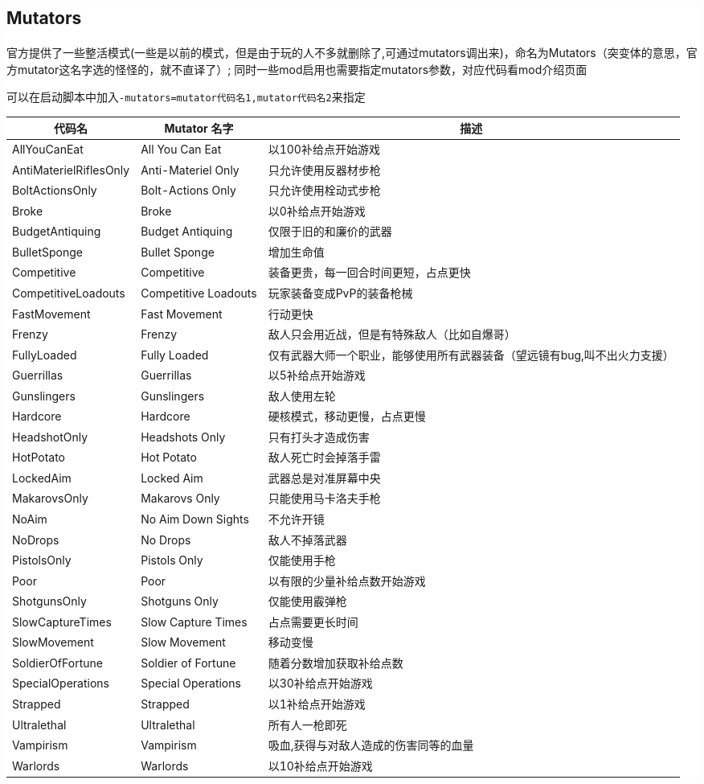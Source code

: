 ## Mutators

官方提供了一些整活模式(一些是以前的模式，但是由于玩的人不多就删除了,可通过mutators调出来)，命名为Mutators（突变体的意思，官方mutator这名字选的怪怪的，就不直译了）; 同时一些mod启用也需要指定mutators参数，对应代码看mod介绍页面

可以在启动脚本中加入`-mutators=mutator代码名1,mutator代码名2`来指定

| 代码名                 | **Mutator 名字**     | **描述**                                                     |
| ---------------------- | -------------------- | ------------------------------------------------------------ |
| AllYouCanEat           | All You Can Eat      | 以100补给点开始游戏                                          |
| AntiMaterielRiflesOnly | Anti-Materiel Only   | 只允许使用反器材步枪                                         |
| BoltActionsOnly        | Bolt-Actions Only    | 只允许使用栓动式步枪                                         |
| Broke                  | Broke                | 以0补给点开始游戏                                            |
| BudgetAntiquing        | Budget Antiquing     | 仅限于旧的和廉价的武器                                       |
| BulletSponge           | Bullet Sponge        | 增加生命值                                                   |
| Competitive            | Competitive          | 装备更贵，每一回合时间更短，占点更快                         |
| CompetitiveLoadouts    | Competitive Loadouts | 玩家装备变成PvP的装备枪械                                    |
| FastMovement           | Fast Movement        | 行动更快                                                     |
| Frenzy                 | Frenzy               | 敌人只会用近战，但是有特殊敌人（比如自爆哥）                 |
| FullyLoaded            | Fully Loaded         | 仅有武器大师一个职业，能够使用所有武器装备（望远镜有bug,叫不出火力支援） |
| Guerrillas             | Guerrillas           | 以5补给点开始游戏                                            |
| Gunslingers            | Gunslingers          | 敌人使用左轮                                                 |
| Hardcore               | Hardcore             | 硬核模式，移动更慢，占点更慢                                 |
| HeadshotOnly           | Headshots Only       | 只有打头才造成伤害                                           |
| HotPotato              | Hot Potato           | 敌人死亡时会掉落手雷                                         |
| LockedAim              | Locked Aim           | 武器总是对准屏幕中央                                         |
| MakarovsOnly           | Makarovs Only        | 只能使用马卡洛夫手枪                                         |
| NoAim                  | No Aim Down Sights   | 不允许开镜                                                   |
| NoDrops                | No Drops             | 敌人不掉落武器                                               |
| PistolsOnly            | Pistols Only         | 仅能使用手枪                                                 |
| Poor                   | Poor                 | 以有限的少量补给点数开始游戏                                 |
| ShotgunsOnly           | Shotguns Only        | 仅能使用霰弹枪                                               |
| SlowCaptureTimes       | Slow Capture Times   | 占点需要更长时间                                             |
| SlowMovement           | Slow Movement        | 移动变慢                                                     |
| SoldierOfFortune       | Soldier of Fortune   | 随着分数增加获取补给点数                                     |
| SpecialOperations      | Special Operations   | 以30补给点开始游戏                                           |
| Strapped               | Strapped             | 以1补给点开始游戏                                            |
| Ultralethal            | Ultralethal          | 所有人一枪即死                                               |
| Vampirism              | Vampirism            | 吸血,获得与对敌人造成的伤害同等的血量                        |
| Warlords               | Warlords             | 以10补给点开始游戏                                           |
